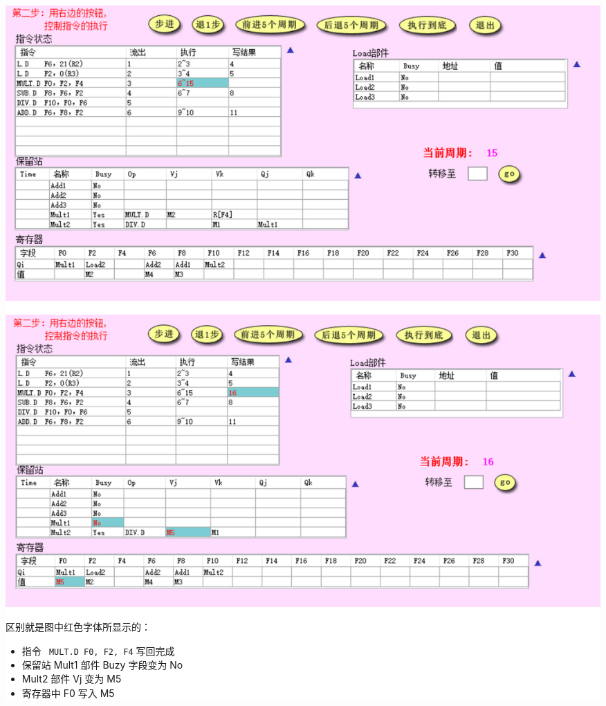 ![](4.png)

![](5.png)

区别就是图中红色字体所显示的：

- 指令 ` MULT.D F0, F2, F4` 写回完成
- 保留站 Mult1 部件 Buzy 字段变为 No
- Mult2 部件 Vj 变为 M5
- 寄存器中 F0 写⼊ M5
